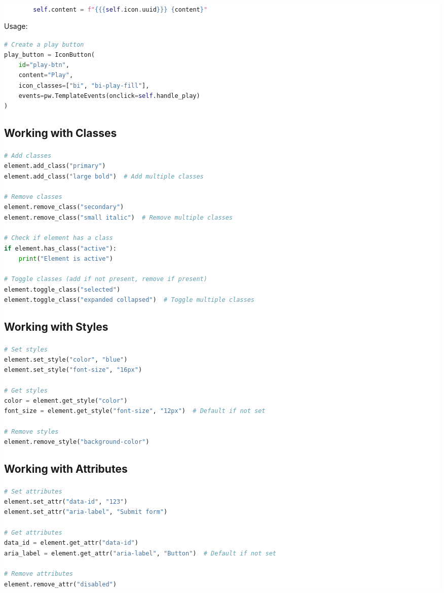 ```python
        self.content = f"{{{self.icon.uuid}}} {content}"
```
Usage:
```python
# Create a play button
play_button = IconButton(
    id="play-btn",
    content="Play",
    icon_classes=["bi", "bi-play-fill"],
    events=pw.TemplateEvents(onclick=self.handle_play)
)
```

## Working with Classes
```python
# Add classes
element.add_class("primary")
element.add_class("large bold")  # Add multiple classes

# Remove classes
element.remove_class("secondary")
element.remove_class("small italic")  # Remove multiple classes

# Check if element has a class
if element.has_class("active"):
    print("Element is active")

# Toggle classes (add if not present, remove if present)
element.toggle_class("selected")
element.toggle_class("expanded collapsed")  # Toggle multiple classes
```

## Working with Styles
```python
# Set styles
element.set_style("color", "blue")
element.set_style("font-size", "16px")

# Get styles
color = element.get_style("color")
font_size = element.get_style("font-size", "12px")  # Default if not set

# Remove styles
element.remove_style("background-color")
```

## Working with Attributes
```python
# Set attributes
element.set_attr("data-id", "123")
element.set_attr("aria-label", "Submit form")

# Get attributes
data_id = element.get_attr("data-id")
aria_label = element.get_attr("aria-label", "Button")  # Default if not set

# Remove attributes
element.remove_attr("disabled")
```
